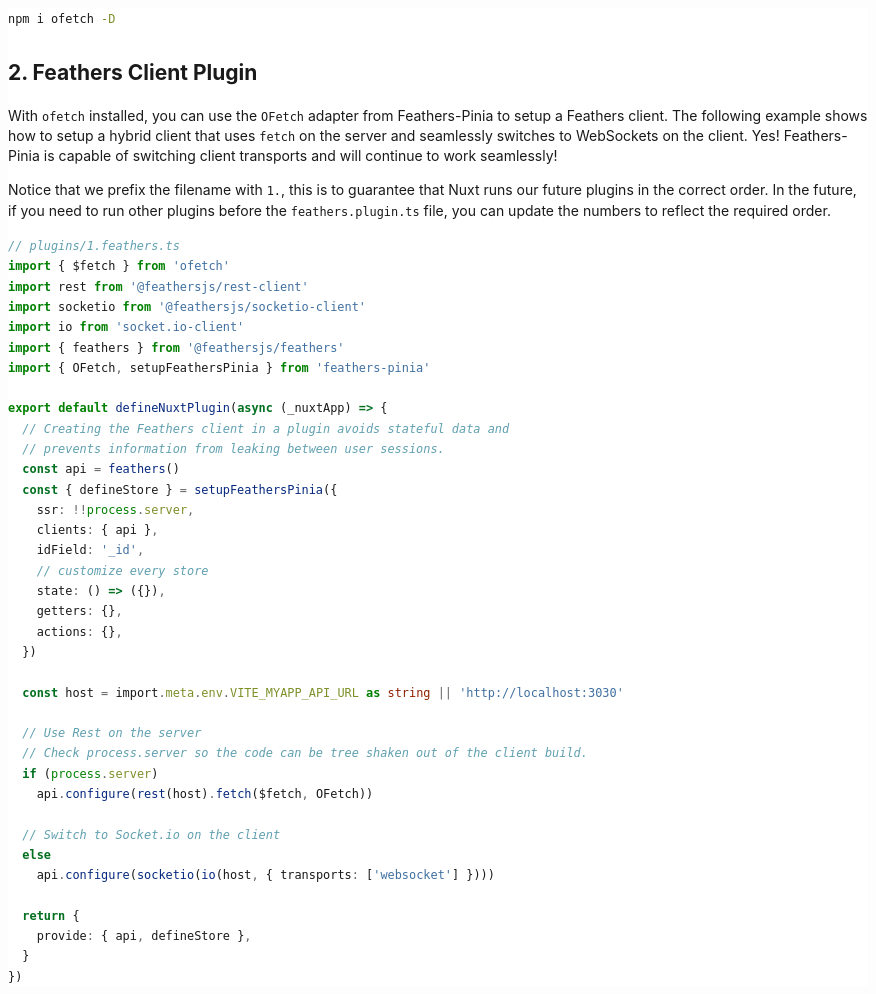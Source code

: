 ```bash
npm i ofetch -D
```

## 2. Feathers Client Plugin

With `ofetch` installed, you can use the `OFetch` adapter from Feathers-Pinia to setup a Feathers client. The following example shows how to setup a hybrid client that uses `fetch` on the server and seamlessly switches to WebSockets on the client.  Yes! Feathers-Pinia is capable of switching client transports and will continue to work seamlessly!

Notice that we prefix the filename with `1.`, this is to guarantee that Nuxt runs our future plugins in the correct order. In the future, if you need to run other plugins before the `feathers.plugin.ts` file, you can update the numbers to reflect the required order.

```ts
// plugins/1.feathers.ts
import { $fetch } from 'ofetch'
import rest from '@feathersjs/rest-client'
import socketio from '@feathersjs/socketio-client'
import io from 'socket.io-client'
import { feathers } from '@feathersjs/feathers'
import { OFetch, setupFeathersPinia } from 'feathers-pinia'

export default defineNuxtPlugin(async (_nuxtApp) => {
  // Creating the Feathers client in a plugin avoids stateful data and
  // prevents information from leaking between user sessions.
  const api = feathers()
  const { defineStore } = setupFeathersPinia({
    ssr: !!process.server,
    clients: { api },
    idField: '_id',
    // customize every store
    state: () => ({}),
    getters: {},
    actions: {},
  })

  const host = import.meta.env.VITE_MYAPP_API_URL as string || 'http://localhost:3030'

  // Use Rest on the server
  // Check process.server so the code can be tree shaken out of the client build.
  if (process.server)
    api.configure(rest(host).fetch($fetch, OFetch))

  // Switch to Socket.io on the client
  else
    api.configure(socketio(io(host, { transports: ['websocket'] })))

  return {
    provide: { api, defineStore },
  }
})
```
